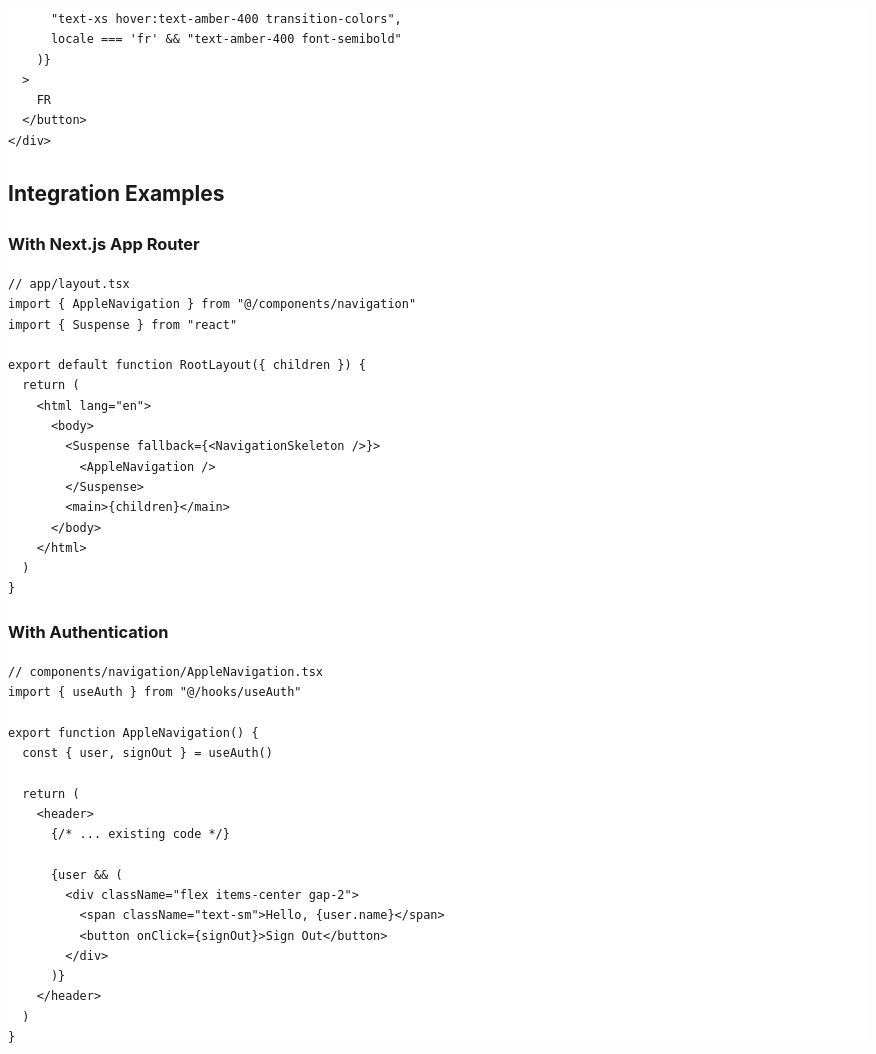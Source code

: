 ```tsx
      "text-xs hover:text-amber-400 transition-colors",
      locale === 'fr' && "text-amber-400 font-semibold"
    )}
  >
    FR
  </button>
</div>
```

## Integration Examples

### With Next.js App Router

```tsx
// app/layout.tsx
import { AppleNavigation } from "@/components/navigation"
import { Suspense } from "react"

export default function RootLayout({ children }) {
  return (
    <html lang="en">
      <body>
        <Suspense fallback={<NavigationSkeleton />}>
          <AppleNavigation />
        </Suspense>
        <main>{children}</main>
      </body>
    </html>
  )
}
```

### With Authentication

```tsx
// components/navigation/AppleNavigation.tsx
import { useAuth } from "@/hooks/useAuth"

export function AppleNavigation() {
  const { user, signOut } = useAuth()

  return (
    <header>
      {/* ... existing code */}

      {user && (
        <div className="flex items-center gap-2">
          <span className="text-sm">Hello, {user.name}</span>
          <button onClick={signOut}>Sign Out</button>
        </div>
      )}
    </header>
  )
}
```
